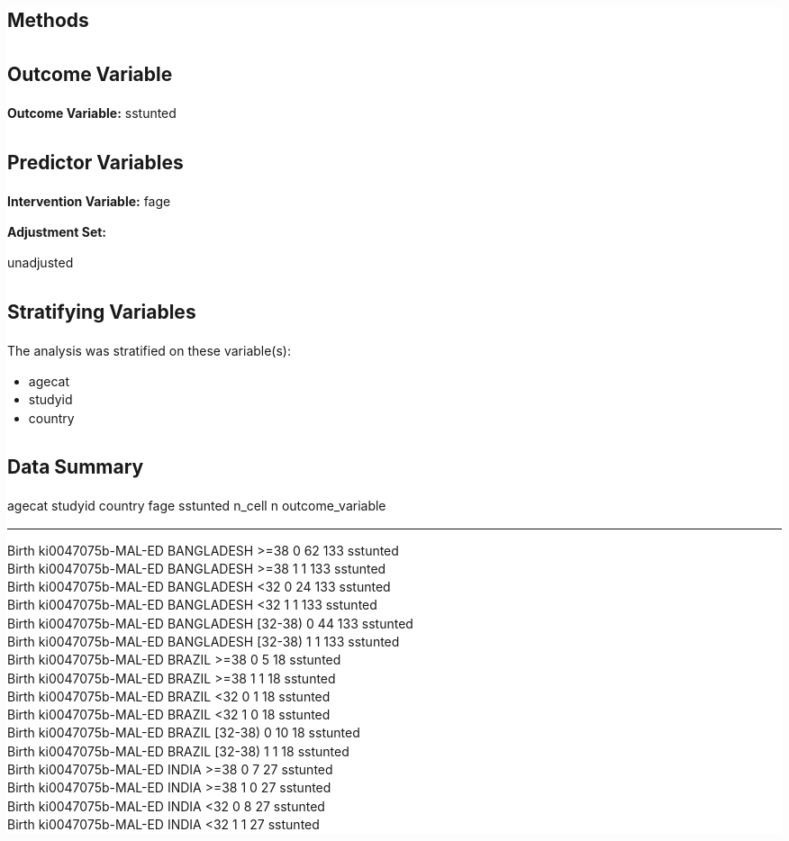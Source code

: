 





## Methods
## Outcome Variable

**Outcome Variable:** sstunted

## Predictor Variables

**Intervention Variable:** fage

**Adjustment Set:**

unadjusted

## Stratifying Variables

The analysis was stratified on these variable(s):

* agecat
* studyid
* country

## Data Summary

agecat      studyid                    country                        fage       sstunted   n_cell       n  outcome_variable 
----------  -------------------------  -----------------------------  --------  ---------  -------  ------  -----------------
Birth       ki0047075b-MAL-ED          BANGLADESH                     >=38              0       62     133  sstunted         
Birth       ki0047075b-MAL-ED          BANGLADESH                     >=38              1        1     133  sstunted         
Birth       ki0047075b-MAL-ED          BANGLADESH                     <32               0       24     133  sstunted         
Birth       ki0047075b-MAL-ED          BANGLADESH                     <32               1        1     133  sstunted         
Birth       ki0047075b-MAL-ED          BANGLADESH                     [32-38)           0       44     133  sstunted         
Birth       ki0047075b-MAL-ED          BANGLADESH                     [32-38)           1        1     133  sstunted         
Birth       ki0047075b-MAL-ED          BRAZIL                         >=38              0        5      18  sstunted         
Birth       ki0047075b-MAL-ED          BRAZIL                         >=38              1        1      18  sstunted         
Birth       ki0047075b-MAL-ED          BRAZIL                         <32               0        1      18  sstunted         
Birth       ki0047075b-MAL-ED          BRAZIL                         <32               1        0      18  sstunted         
Birth       ki0047075b-MAL-ED          BRAZIL                         [32-38)           0       10      18  sstunted         
Birth       ki0047075b-MAL-ED          BRAZIL                         [32-38)           1        1      18  sstunted         
Birth       ki0047075b-MAL-ED          INDIA                          >=38              0        7      27  sstunted         
Birth       ki0047075b-MAL-ED          INDIA                          >=38              1        0      27  sstunted         
Birth       ki0047075b-MAL-ED          INDIA                          <32               0        8      27  sstunted         
Birth       ki0047075b-MAL-ED          INDIA                          <32               1        1      27  sstunted         